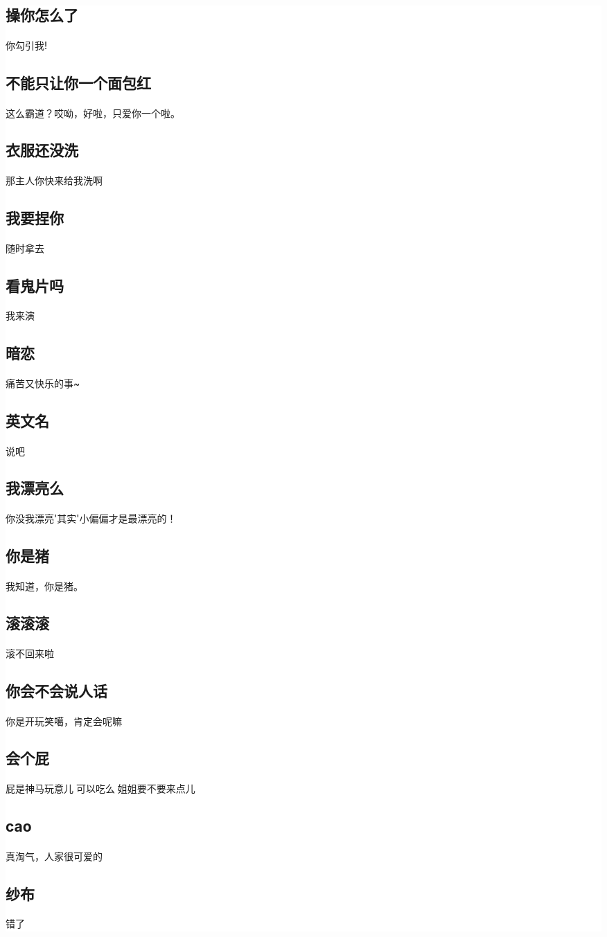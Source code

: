 ## 操你怎么了
你勾引我!

## 不能只让你一个面包红
这么霸道？哎呦，好啦，只爱你一个啦。

## 衣服还没洗
那主人你快来给我洗啊

## 我要捏你
随时拿去

## 看鬼片吗
我来演

## 暗恋
痛苦又快乐的事~

## 英文名
说吧

## 我漂亮么
你没我漂亮'其实'小偏偏才是最漂亮的！

## 你是猪
我知道，你是猪。

## 滚滚滚
滚不回来啦

## 你会不会说人话
你是开玩笑噶，肯定会呢嘛

## 会个屁
屁是神马玩意儿  可以吃么 姐姐要不要来点儿

## cao
真淘气，人家很可爱的

## 纱布
错了
